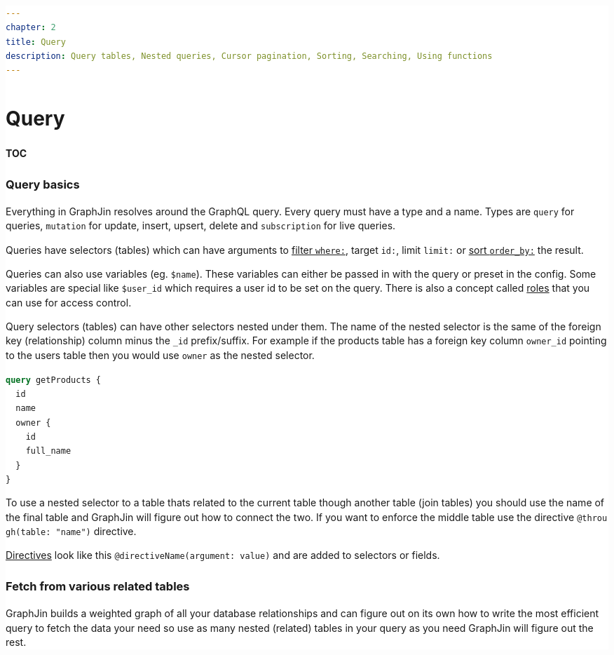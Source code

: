 ```yaml
---
chapter: 2
title: Query
description: Query tables, Nested queries, Cursor pagination, Sorting, Searching, Using functions
---
```


# Query

#### TOC

### Query basics

Everything in GraphJin resolves around the GraphQL query. Every query must have a type and a name. Types are `query` for queries, `mutation` for update, insert, upsert, delete and `subscription` for live queries.

Queries have selectors (tables) which can have arguments to [filter `where:`](/posts/cheatsheet#crafting-the-where-clause), target `id:`, limit `limit:` or [sort `order_by:`](/posts/query#sorting-the-query-result) the result.

Queries can also use variables (eg. `$name`). These variables can either be passed in with the query or preset in the config. Some variables are special like `$user_id` which requires a user id to be set on the query. There is also a concept called [roles](/posts/cheatsheet#roles-for-access-control) that you can use for access control.

Query selectors (tables) can have other selectors nested under them. The name of the nested selector is the same of the foreign key (relationship) column minus the `_id` prefix/suffix. For example if the products table has a foreign key column `owner_id` pointing to the users table then you would use `owner` as the nested selector.

```graphql
query getProducts {
  id
  name
  owner {
    id
    full_name
  }
}
```

To use a nested selector to a table thats related to the current table though another table (join tables) you should use the name of the final table and GraphJin will figure out how to connect the two. If you want to enforce the middle table use the directive `@through(table: "name")` directive.

[Directives](/posts/cheatsheet#using-query-directives) look like this `@directiveName(argument: value)` and are added to selectors or fields.

### Fetch from various related tables

GraphJin builds a weighted graph of all your database relationships and can figure out on its own how to write the most efficient query to fetch the data your need so use as many nested (related) tables in your query as you need GraphJin will figure out the rest.
